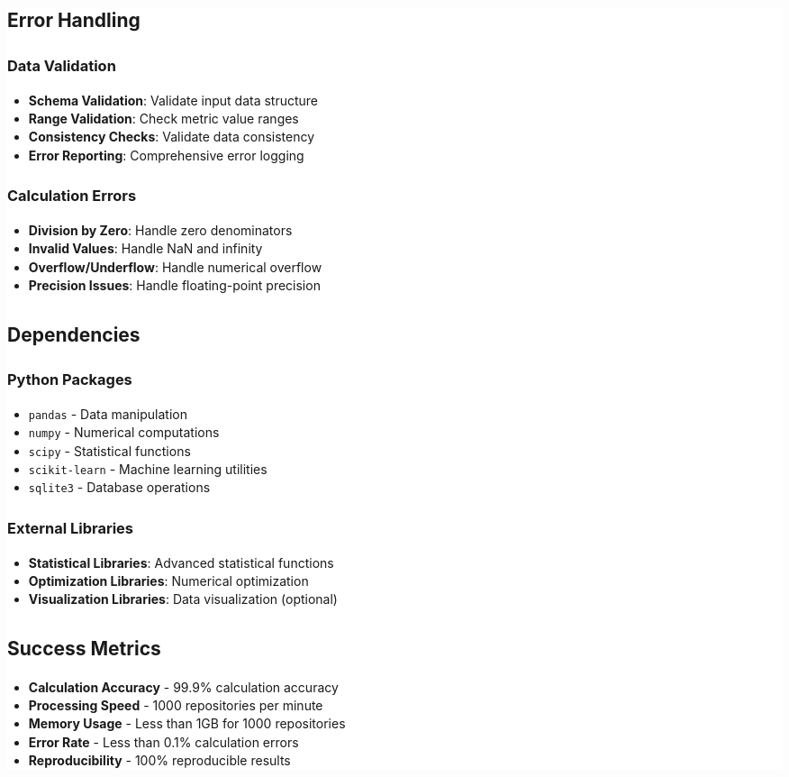 ## Error Handling

### Data Validation
- **Schema Validation**: Validate input data structure
- **Range Validation**: Check metric value ranges
- **Consistency Checks**: Validate data consistency
- **Error Reporting**: Comprehensive error logging

### Calculation Errors
- **Division by Zero**: Handle zero denominators
- **Invalid Values**: Handle NaN and infinity
- **Overflow/Underflow**: Handle numerical overflow
- **Precision Issues**: Handle floating-point precision

## Dependencies

### Python Packages
- `pandas` - Data manipulation
- `numpy` - Numerical computations
- `scipy` - Statistical functions
- `scikit-learn` - Machine learning utilities
- `sqlite3` - Database operations

### External Libraries
- **Statistical Libraries**: Advanced statistical functions
- **Optimization Libraries**: Numerical optimization
- **Visualization Libraries**: Data visualization (optional)

## Success Metrics

- **Calculation Accuracy** - 99.9% calculation accuracy
- **Processing Speed** - 1000 repositories per minute
- **Memory Usage** - Less than 1GB for 1000 repositories
- **Error Rate** - Less than 0.1% calculation errors
- **Reproducibility** - 100% reproducible results
